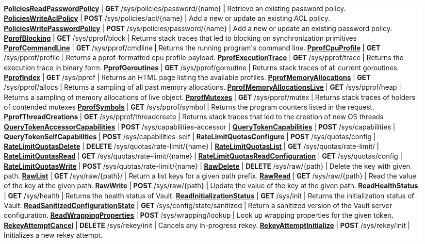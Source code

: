 [**PoliciesReadPasswordPolicy**](SystemApi.md#policiesreadpasswordpolicy) | **GET** /sys/policies/password/{name} | Retrieve an existing password policy.
[**PoliciesWriteAclPolicy**](SystemApi.md#policieswriteaclpolicy) | **POST** /sys/policies/acl/{name} | Add a new or update an existing ACL policy.
[**PoliciesWritePasswordPolicy**](SystemApi.md#policieswritepasswordpolicy) | **POST** /sys/policies/password/{name} | Add a new or update an existing password policy.
[**PprofBlocking**](SystemApi.md#pprofblocking) | **GET** /sys/pprof/block | Returns stack traces that led to blocking on synchronization primitives
[**PprofCommandLine**](SystemApi.md#pprofcommandline) | **GET** /sys/pprof/cmdline | Returns the running program&#x27;s command line.
[**PprofCpuProfile**](SystemApi.md#pprofcpuprofile) | **GET** /sys/pprof/profile | Returns a pprof-formatted cpu profile payload.
[**PprofExecutionTrace**](SystemApi.md#pprofexecutiontrace) | **GET** /sys/pprof/trace | Returns the execution trace in binary form.
[**PprofGoroutines**](SystemApi.md#pprofgoroutines) | **GET** /sys/pprof/goroutine | Returns stack traces of all current goroutines.
[**PprofIndex**](SystemApi.md#pprofindex) | **GET** /sys/pprof | Returns an HTML page listing the available profiles.
[**PprofMemoryAllocations**](SystemApi.md#pprofmemoryallocations) | **GET** /sys/pprof/allocs | Returns a sampling of all past memory allocations.
[**PprofMemoryAllocationsLive**](SystemApi.md#pprofmemoryallocationslive) | **GET** /sys/pprof/heap | Returns a sampling of memory allocations of live object.
[**PprofMutexes**](SystemApi.md#pprofmutexes) | **GET** /sys/pprof/mutex | Returns stack traces of holders of contended mutexes
[**PprofSymbols**](SystemApi.md#pprofsymbols) | **GET** /sys/pprof/symbol | Returns the program counters listed in the request.
[**PprofThreadCreations**](SystemApi.md#pprofthreadcreations) | **GET** /sys/pprof/threadcreate | Returns stack traces that led to the creation of new OS threads
[**QueryTokenAccessorCapabilities**](SystemApi.md#querytokenaccessorcapabilities) | **POST** /sys/capabilities-accessor | 
[**QueryTokenCapabilities**](SystemApi.md#querytokencapabilities) | **POST** /sys/capabilities | 
[**QueryTokenSelfCapabilities**](SystemApi.md#querytokenselfcapabilities) | **POST** /sys/capabilities-self | 
[**RateLimitQuotasConfigure**](SystemApi.md#ratelimitquotasconfigure) | **POST** /sys/quotas/config | 
[**RateLimitQuotasDelete**](SystemApi.md#ratelimitquotasdelete) | **DELETE** /sys/quotas/rate-limit/{name} | 
[**RateLimitQuotasList**](SystemApi.md#ratelimitquotaslist) | **GET** /sys/quotas/rate-limit/ | 
[**RateLimitQuotasRead**](SystemApi.md#ratelimitquotasread) | **GET** /sys/quotas/rate-limit/{name} | 
[**RateLimitQuotasReadConfiguration**](SystemApi.md#ratelimitquotasreadconfiguration) | **GET** /sys/quotas/config | 
[**RateLimitQuotasWrite**](SystemApi.md#ratelimitquotaswrite) | **POST** /sys/quotas/rate-limit/{name} | 
[**RawDelete**](SystemApi.md#rawdelete) | **DELETE** /sys/raw/{path} | Delete the key with given path.
[**RawList**](SystemApi.md#rawlist) | **GET** /sys/raw/{path}/ | Return a list keys for a given path prefix.
[**RawRead**](SystemApi.md#rawread) | **GET** /sys/raw/{path} | Read the value of the key at the given path.
[**RawWrite**](SystemApi.md#rawwrite) | **POST** /sys/raw/{path} | Update the value of the key at the given path.
[**ReadHealthStatus**](SystemApi.md#readhealthstatus) | **GET** /sys/health | Returns the health status of Vault.
[**ReadInitializationStatus**](SystemApi.md#readinitializationstatus) | **GET** /sys/init | Returns the initialization status of Vault.
[**ReadSanitizedConfigurationState**](SystemApi.md#readsanitizedconfigurationstate) | **GET** /sys/config/state/sanitized | Return a sanitized version of the Vault server configuration.
[**ReadWrappingProperties**](SystemApi.md#readwrappingproperties) | **POST** /sys/wrapping/lookup | Look up wrapping properties for the given token.
[**RekeyAttemptCancel**](SystemApi.md#rekeyattemptcancel) | **DELETE** /sys/rekey/init | Cancels any in-progress rekey.
[**RekeyAttemptInitialize**](SystemApi.md#rekeyattemptinitialize) | **POST** /sys/rekey/init | Initializes a new rekey attempt.